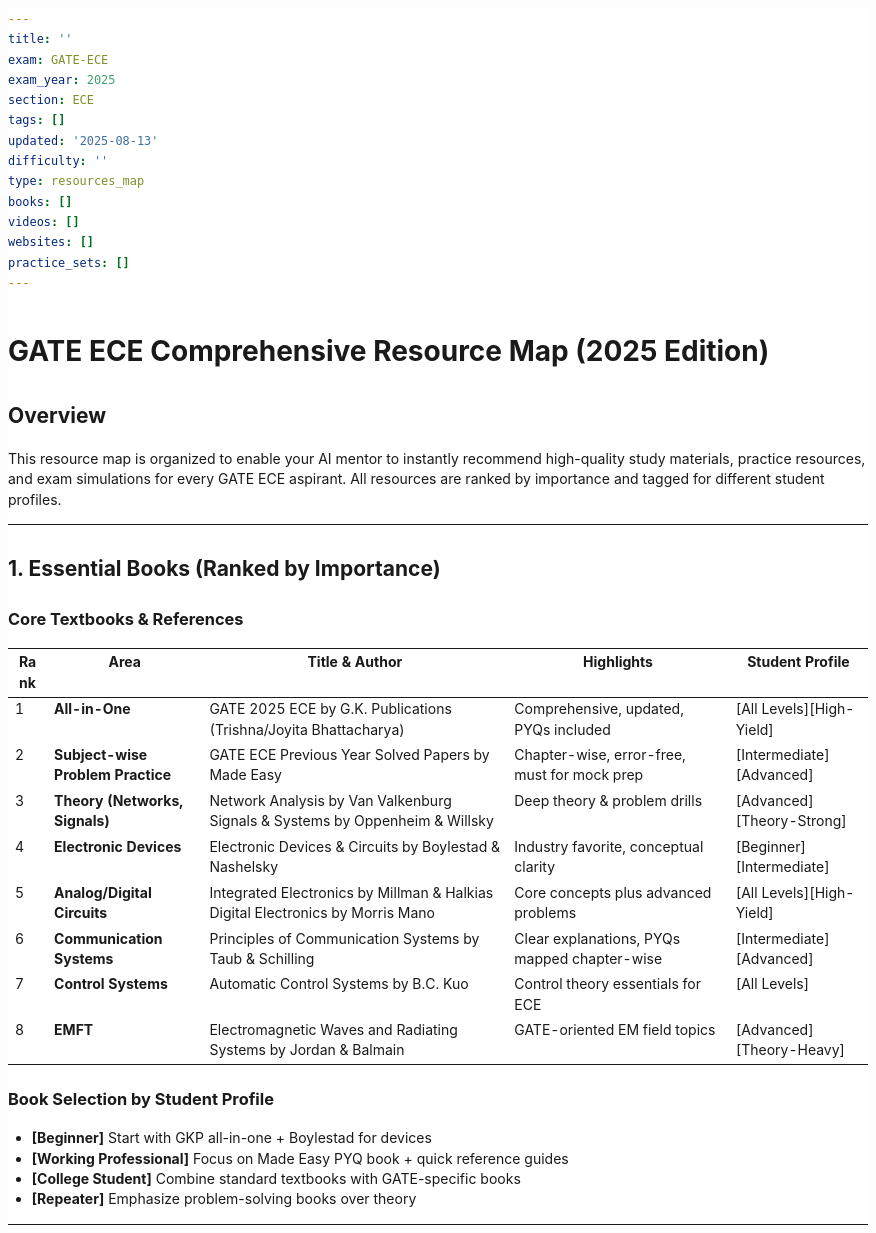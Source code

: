 ```yaml
---
title: ''
exam: GATE-ECE
exam_year: 2025
section: ECE
tags: []
updated: '2025-08-13'
difficulty: ''
type: resources_map
books: []
videos: []
websites: []
practice_sets: []
---
```


# GATE ECE Comprehensive Resource Map (2025 Edition)

## Overview
This resource map is organized to enable your AI mentor to instantly recommend high-quality study materials, practice resources, and exam simulations for every GATE ECE aspirant. All resources are ranked by importance and tagged for different student profiles.

---

## 1. Essential Books (Ranked by Importance)

### Core Textbooks & References

| Rank | Area | Title & Author | Highlights | Student Profile |
|------|------|---------------|------------|-----------------|
| 1 | **All-in-One** | GATE 2025 ECE by G.K. Publications (Trishna/Joyita Bhattacharya) | Comprehensive, updated, PYQs included | [All Levels][High-Yield] |
| 2 | **Subject-wise Problem Practice** | GATE ECE Previous Year Solved Papers by Made Easy | Chapter-wise, error-free, must for mock prep | [Intermediate][Advanced] |
| 3 | **Theory (Networks, Signals)** | Network Analysis by Van Valkenburg<br>Signals & Systems by Oppenheim & Willsky | Deep theory & problem drills | [Advanced][Theory-Strong] |
| 4 | **Electronic Devices** | Electronic Devices & Circuits by Boylestad & Nashelsky | Industry favorite, conceptual clarity | [Beginner][Intermediate] |
| 5 | **Analog/Digital Circuits** | Integrated Electronics by Millman & Halkias<br>Digital Electronics by Morris Mano | Core concepts plus advanced problems | [All Levels][High-Yield] |
| 6 | **Communication Systems** | Principles of Communication Systems by Taub & Schilling | Clear explanations, PYQs mapped chapter-wise | [Intermediate][Advanced] |
| 7 | **Control Systems** | Automatic Control Systems by B.C. Kuo | Control theory essentials for ECE | [All Levels] |
| 8 | **EMFT** | Electromagnetic Waves and Radiating Systems by Jordan & Balmain | GATE-oriented EM field topics | [Advanced][Theory-Heavy] |

### Book Selection by Student Profile
- **[Beginner]** Start with GKP all-in-one + Boylestad for devices
- **[Working Professional]** Focus on Made Easy PYQ book + quick reference guides
- **[College Student]** Combine standard textbooks with GATE-specific books
- **[Repeater]** Emphasize problem-solving books over theory

---